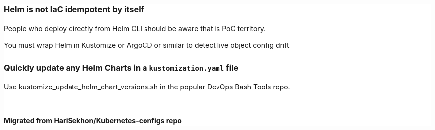 ### Helm is not IaC idempotent by itself

People who deploy directly from Helm CLI should be aware that is PoC territory.

You must wrap Helm in Kustomize or ArgoCD or similar to detect live object config drift!

### Quickly update any Helm Charts in a `kustomization.yaml` file

Use
[kustomize_update_helm_chart_versions.sh](https://github.com/HariSekhon/DevOps-Bash-tools/blob/master/kubernetes/kustomize_update_helm_chart_versions.sh)
in the popular [DevOps Bash Tools](https://github.com/HariSekhon/DevOps-Bash-tools) repo.

<br>

**Migrated from [HariSekhon/Kubernetes-configs](https://github.com/HariSekhon/Kubernetes-configs) repo**
